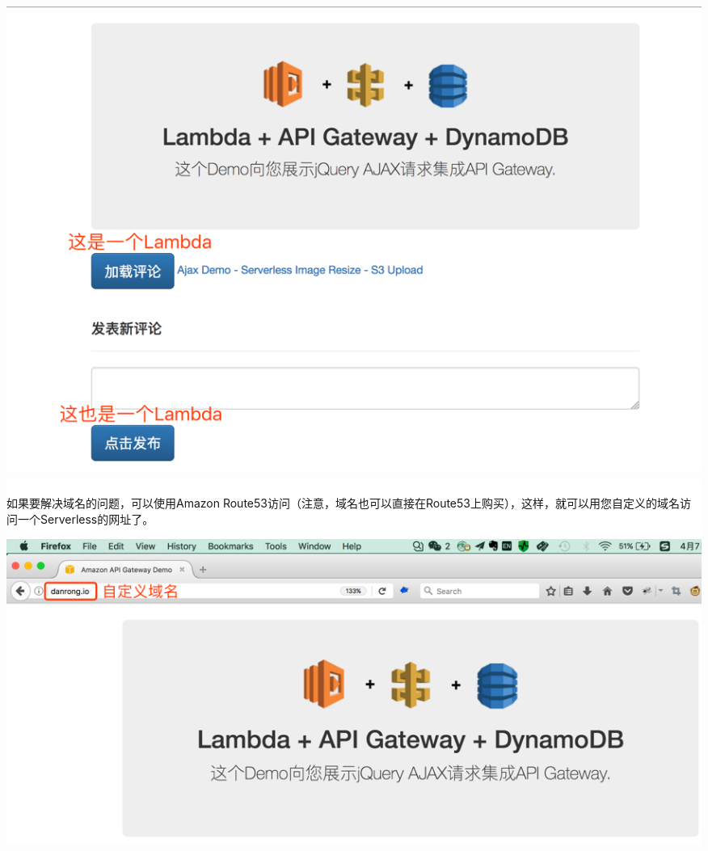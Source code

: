![Image one](assets/42.png)

如果要解决域名的问题，可以使用Amazon Route53访问（注意，域名也可以直接在Route53上购买），这样，就可以用您自定义的域名访问一个Serverless的网址了。

![Image one](assets/43.png)
